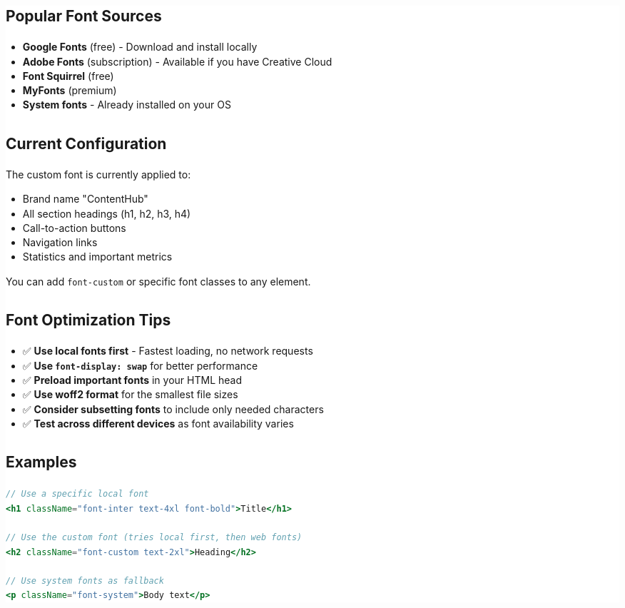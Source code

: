 ## Popular Font Sources

- **Google Fonts** (free) - Download and install locally
- **Adobe Fonts** (subscription) - Available if you have Creative Cloud
- **Font Squirrel** (free)
- **MyFonts** (premium)
- **System fonts** - Already installed on your OS

## Current Configuration

The custom font is currently applied to:
- Brand name "ContentHub" 
- All section headings (h1, h2, h3, h4)
- Call-to-action buttons
- Navigation links
- Statistics and important metrics

You can add `font-custom` or specific font classes to any element.

## Font Optimization Tips

- ✅ **Use local fonts first** - Fastest loading, no network requests
- ✅ **Use `font-display: swap`** for better performance
- ✅ **Preload important fonts** in your HTML head
- ✅ **Use woff2 format** for the smallest file sizes
- ✅ **Consider subsetting fonts** to include only needed characters
- ✅ **Test across different devices** as font availability varies

## Examples

```jsx
// Use a specific local font
<h1 className="font-inter text-4xl font-bold">Title</h1>

// Use the custom font (tries local first, then web fonts)
<h2 className="font-custom text-2xl">Heading</h2>

// Use system fonts as fallback
<p className="font-system">Body text</p>
``` 